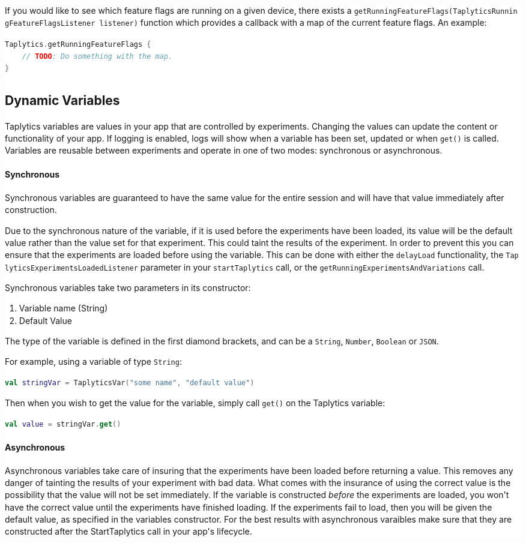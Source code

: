 If you would like to see which feature flags are running on a given device, there exists a `getRunningFeatureFlags(TaplyticsRunningFeatureFlagsListener listener)` function which provides a callback with a map of the current feature flags. An example:

```kotlin
Taplytics.getRunningFeatureFlags {
    // TODO: Do something with the map.
}
```

## Dynamic Variables

Taplytics variables are values in your app that are controlled by experiments. Changing the values can update the content or functionality of your app. If logging is enabled, logs will show when a variable has been set, updated or when `get()` is called. Variables are reusable between experiments and operate in one of two modes: synchronous or asynchronous.

#### Synchronous

Synchronous variables are guaranteed to have the same value for the entire session and will have that value immediately after construction.

Due to the synchronous nature of the variable, if it is used before the experiments have been loaded, its value will be the default value rather than the value set for that experiment. This could taint the results of the experiment. In order to prevent this you can ensure that the experiments are loaded before using the variable. This can be done with either the `delayLoad` functionality, the `TaplyticsExperimentsLoadedListener` parameter in your `startTaplytics` call, or the `getRunningExperimentsAndVariations` call.

Synchronous variables take two parameters in its constructor:

1. Variable name (String)
2. Default Value

The type of the variable is defined in the first diamond brackets, and can be a `String`, `Number`, `Boolean` or `JSON`.

For example, using a variable of type `String`:
```kotlin
val stringVar = TaplyticsVar("some name", "default value")
```

Then when you wish to get the value for the variable, simply call `get()` on the Taplytics variable:
```kotlin
val value = stringVar.get()
```

#### Asynchronous

Asynchronous variables take care of insuring that the experiments have been loaded before returning a value. This removes any danger of tainting the results of your experiment with bad data. What comes with the insurance of using the correct value is the possibility that the value will not be set immediately. If the variable is constructed *before* the experiments are loaded, you won't have the correct value until the experiments have finished loading. If the experiments fail to load, then you will be given the default value, as specified in the variables constructor. For the best results with asynchronous varaibles make sure that they are constructed after the StartTaplytics call in your app's lifecycle.
